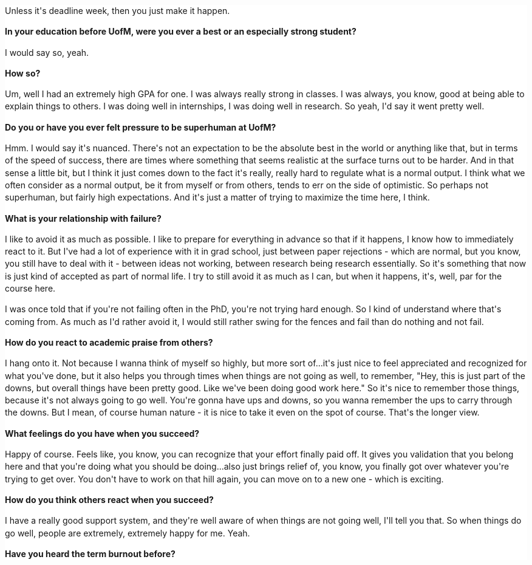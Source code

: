 Unless it's deadline week, then you just make it happen. <laugh>  

**In your education before UofM, were you ever a best or an especially strong student?**  

I would say so, yeah.  

**How so?**  

Um, well I had an extremely high GPA for one. I was always really strong in classes. I was always, you know, good at being able to explain things to others. I was doing well in internships, I was doing well in research. So yeah, I'd say it went pretty well.  

**Do you or have you ever felt pressure to be superhuman at UofM?**  

Hmm. I would say it's nuanced. There's not an expectation to be the absolute best in the world or anything like that, but in terms of the speed of success, there are times where something that seems realistic at the surface turns out to be harder. And in that sense a little bit, but I think it just comes down to the fact it's really, really hard to regulate what is a normal output. I think what we often consider as a normal output, be it from myself or from others, tends to err on the side of optimistic. So perhaps not superhuman, but fairly high expectations. And it's just a matter of trying to maximize the time here, I think.  

**What is your relationship with failure?**  

I like to avoid it as much as possible. I like to prepare for everything in advance so that if it happens, I know how to immediately react to it. But I've had a lot of experience with it in grad school, just between paper rejections - which are normal, but you know, you still have to deal with it - between ideas not working, between research being research essentially. <laugh> So it's something that now is just kind of accepted as part of normal life. I try to still avoid it as much as I can, but when it happens, it's, well, par for the course here.  

I was once told that if you're not failing often in the PhD, you're not trying hard enough. So I kind of understand where that's coming from. As much as I'd rather avoid it, I would still rather swing for the fences and fail than do nothing and not fail.  

**How do you react to academic praise from others?**  

I hang onto it. Not because I wanna think of myself so highly, but more sort of...it's just nice to feel appreciated and recognized for what you've done, but it also helps you through times when things are not going as well, to remember, "Hey, this is just part of the downs, but overall things have been pretty good. Like we've been doing good work here." So it's nice to remember those things, because it's not always going to go well. You're gonna have ups and downs, so you wanna remember the ups to carry through the downs. But I mean, of course human nature - it is nice to take it even on the spot of course. That's the longer view.  

**What feelings do you have when you succeed?**  

Happy of course. Feels like, you know, you can recognize that your effort finally paid off. It gives you validation that you belong here and that you're doing what you should be doing...also just brings relief of, you know, you finally got over whatever you're trying to get over. You don't have to work on that hill again, you can move on to a new one - which is exciting.   

**How do you think others react when you succeed?**  

I have a really good support system, and they're well aware of when things are not going well, I'll tell you that. So when things do go well, people are extremely, extremely happy for me. Yeah.  

**Have you heard the term burnout before?** 
